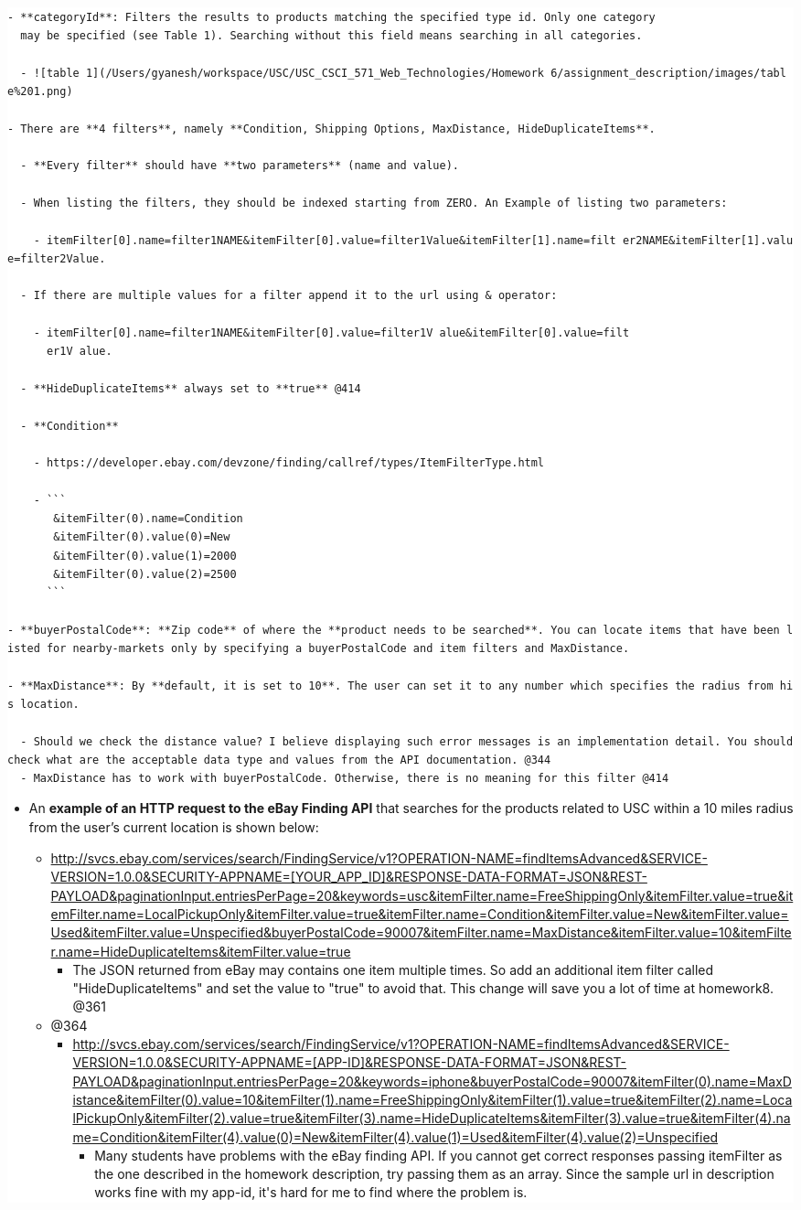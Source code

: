     - **categoryId**: Filters the results to products matching the specified type id. Only one category
      may be specified (see Table 1). Searching without this field means searching in all categories.

      - ![table 1](/Users/gyanesh/workspace/USC/USC_CSCI_571_Web_Technologies/Homework 6/assignment_description/images/table%201.png)

    - There are **4 filters**, namely **Condition, Shipping Options, MaxDistance, HideDuplicateItems**.

      - **Every filter** should have **two parameters** (name and value).

      - When listing the filters, they should be indexed starting from ZERO. An Example of listing two parameters:

        - itemFilter[0].name=filter1NAME&itemFilter[0].value=filter1Value&itemFilter[1].name=filt er2NAME&itemFilter[1].value=filter2Value.

      - If there are multiple values for a filter append it to the url using & operator:

        - itemFilter[0].name=filter1NAME&itemFilter[0].value=filter1V alue&itemFilter[0].value=filt
          er1V alue.

      - **HideDuplicateItems** always set to **true** @414

      - **Condition**

        - https://developer.ebay.com/devzone/finding/callref/types/ItemFilterType.html

        - ```
           &itemFilter(0).name=Condition
           &itemFilter(0).value(0)=New
           &itemFilter(0).value(1)=2000
           &itemFilter(0).value(2)=2500
          ```

    - **buyerPostalCode**: **Zip code** of where the **product needs to be searched**. You can locate items that have been listed for nearby-markets only by specifying a buyerPostalCode and item filters and MaxDistance.

    - **MaxDistance**: By **default, it is set to 10**. The user can set it to any number which specifies the radius from his location.

      - Should we check the distance value? I believe displaying such error messages is an implementation detail. You should check what are the acceptable data type and values from the API documentation. @344
      - MaxDistance has to work with buyerPostalCode. Otherwise, there is no meaning for this filter @414

  - An **example of an HTTP request to the eBay Finding API** that searches for the products related to USC within a 10 miles radius from the user’s current location is shown below:

    - http://svcs.ebay.com/services/search/FindingService/v1?OPERATION-NAME=findItemsAdvanced&SERVICE-VERSION=1.0.0&SECURITY-APPNAME=[YOUR_APP_ID]&RESPONSE-DATA-FORMAT=JSON&REST-PAYLOAD&paginationInput.entriesPerPage=20&keywords=usc&itemFilter.name=FreeShippingOnly&itemFilter.value=true&itemFilter.name=LocalPickupOnly&itemFilter.value=true&itemFilter.name=Condition&itemFilter.value=New&itemFilter.value=Used&itemFilter.value=Unspecified&buyerPostalCode=90007&itemFilter.name=MaxDistance&itemFilter.value=10&itemFilter.name=HideDuplicateItems&itemFilter.value=true
      - The JSON returned from eBay may contains one item multiple times. So add an additional item filter called "HideDuplicateItems" and set the value to "true" to avoid that. This change will save you a lot of time at homework8. @361
    - @364
      - http://svcs.ebay.com/services/search/FindingService/v1?OPERATION-NAME=findItemsAdvanced&SERVICE-VERSION=1.0.0&SECURITY-APPNAME=[APP-ID]&RESPONSE-DATA-FORMAT=JSON&REST-PAYLOAD&paginationInput.entriesPerPage=20&keywords=iphone&buyerPostalCode=90007&itemFilter(0).name=MaxDistance&itemFilter(0).value=10&itemFilter(1).name=FreeShippingOnly&itemFilter(1).value=true&itemFilter(2).name=LocalPickupOnly&itemFilter(2).value=true&itemFilter(3).name=HideDuplicateItems&itemFilter(3).value=true&itemFilter(4).name=Condition&itemFilter(4).value(0)=New&itemFilter(4).value(1)=Used&itemFilter(4).value(2)=Unspecified
        - Many students have problems with the eBay finding API. If you cannot get correct responses passing itemFilter as the one described in the homework description, try passing them as an array. Since the sample url in description works fine with my app-id, it's hard for me to find where the problem is.